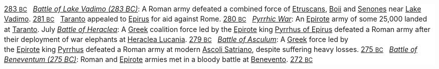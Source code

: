 <tr>
<td><a title="283 BC" href="https://en.wikipedia.org/wiki/283_BC">283&nbsp;<small>BC</small></a></td>
<td>&nbsp;</td>
<td><em><a title="Battle of Lake Vadimo (283 BC)" href="https://en.wikipedia.org/wiki/Battle_of_Lake_Vadimo_(283_BC)">Battle of Lake Vadimo (283 BC)</a></em>: A Roman army defeated a combined force of&nbsp;<a title="Etruscan civilization" href="https://en.wikipedia.org/wiki/Etruscan_civilization">Etruscans</a>,&nbsp;<a title="Boii" href="https://en.wikipedia.org/wiki/Boii">Boii</a>&nbsp;and&nbsp;<a title="Senones" href="https://en.wikipedia.org/wiki/Senones">Senones</a>&nbsp;near&nbsp;<a title="Lake Vadimo" href="https://en.wikipedia.org/wiki/Lake_Vadimo">Lake Vadimo</a>.</td>
</tr>
<tr>
<td><a title="281 BC" href="https://en.wikipedia.org/wiki/281_BC">281&nbsp;<small>BC</small></a></td>
<td>&nbsp;</td>
<td><a title="Taranto" href="https://en.wikipedia.org/wiki/Taranto">Taranto</a>&nbsp;appealed to&nbsp;<a title="Epirus (ancient state)" href="https://en.wikipedia.org/wiki/Epirus_(ancient_state)">Epirus</a>&nbsp;for aid against Rome.</td>
</tr>
<tr>
<td rowspan="2" valign="top"><a title="280 BC" href="https://en.wikipedia.org/wiki/280_BC">280&nbsp;<small>BC</small></a></td>
<td>&nbsp;</td>
<td><em><a title="Pyrrhic War" href="https://en.wikipedia.org/wiki/Pyrrhic_War">Pyrrhic War</a></em>: An&nbsp;<a title="Epirus (ancient state)" href="https://en.wikipedia.org/wiki/Epirus_(ancient_state)">Epirote</a>&nbsp;army of some 25,000 landed at&nbsp;<a title="Taranto" href="https://en.wikipedia.org/wiki/Taranto">Taranto</a>.</td>
</tr>
<tr>
<td>July</td>
<td><em><a title="Battle of Heraclea" href="https://en.wikipedia.org/wiki/Battle_of_Heraclea">Battle of Heraclea</a></em>: A&nbsp;<a title="Magna Graecia" href="https://en.wikipedia.org/wiki/Magna_Graecia">Greek</a>&nbsp;coalition force led by the&nbsp;<a title="Epirus (ancient state)" href="https://en.wikipedia.org/wiki/Epirus_(ancient_state)">Epirote</a>&nbsp;king&nbsp;<a title="Pyrrhus of Epirus" href="https://en.wikipedia.org/wiki/Pyrrhus_of_Epirus">Pyrrhus of Epirus</a>&nbsp;defeated a Roman army after their deployment of war elephants at&nbsp;<a title="Heraclea Lucania" href="https://en.wikipedia.org/wiki/Heraclea_Lucania">Heraclea Lucania</a>.</td>
</tr>
<tr>
<td><a title="279 BC" href="https://en.wikipedia.org/wiki/279_BC">279&nbsp;<small>BC</small></a></td>
<td>&nbsp;</td>
<td><em><a title="Battle of Asculum" href="https://en.wikipedia.org/wiki/Battle_of_Asculum">Battle of Asculum</a></em>: A&nbsp;<a title="Magna Graecia" href="https://en.wikipedia.org/wiki/Magna_Graecia">Greek</a>&nbsp;force led by the&nbsp;<a title="Epirus (ancient state)" href="https://en.wikipedia.org/wiki/Epirus_(ancient_state)">Epirote</a>&nbsp;king&nbsp;<a title="Pyrrhus of Epirus" href="https://en.wikipedia.org/wiki/Pyrrhus_of_Epirus">Pyrrhus</a>&nbsp;defeated a Roman army at modern&nbsp;<a title="Ascoli Satriano" href="https://en.wikipedia.org/wiki/Ascoli_Satriano">Ascoli Satriano</a>, despite suffering heavy losses.</td>
</tr>
<tr>
<td><a title="275 BC" href="https://en.wikipedia.org/wiki/275_BC">275&nbsp;<small>BC</small></a></td>
<td>&nbsp;</td>
<td><em><a title="Battle of Beneventum (275 BC)" href="https://en.wikipedia.org/wiki/Battle_of_Beneventum_(275_BC)">Battle of Beneventum (275 BC)</a></em>: Roman and&nbsp;<a title="Epirus (ancient state)" href="https://en.wikipedia.org/wiki/Epirus_(ancient_state)">Epirote</a>&nbsp;armies met in a bloody battle at&nbsp;<a title="Benevento" href="https://en.wikipedia.org/wiki/Benevento">Benevento</a>.</td>
</tr>
<tr>
<td rowspan="2" valign="top"><a title="272 BC" href="https://en.wikipedia.org/wiki/272_BC">272&nbsp;<small>BC</small></a></td>
<td>&nbsp;</td>
